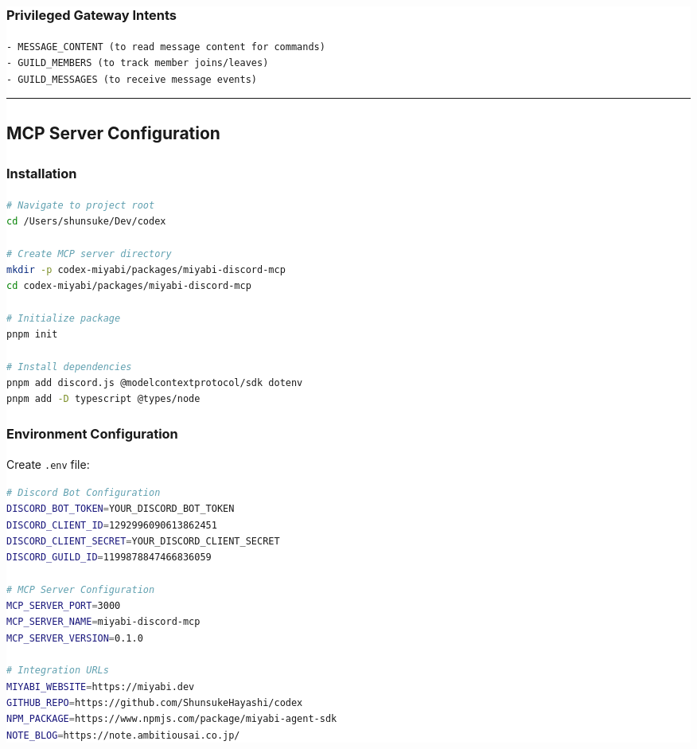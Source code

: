 ### Privileged Gateway Intents

```
- MESSAGE_CONTENT (to read message content for commands)
- GUILD_MEMBERS (to track member joins/leaves)
- GUILD_MESSAGES (to receive message events)
```

---

## MCP Server Configuration

### Installation

```bash
# Navigate to project root
cd /Users/shunsuke/Dev/codex

# Create MCP server directory
mkdir -p codex-miyabi/packages/miyabi-discord-mcp
cd codex-miyabi/packages/miyabi-discord-mcp

# Initialize package
pnpm init

# Install dependencies
pnpm add discord.js @modelcontextprotocol/sdk dotenv
pnpm add -D typescript @types/node
```

### Environment Configuration

Create `.env` file:

```bash
# Discord Bot Configuration
DISCORD_BOT_TOKEN=YOUR_DISCORD_BOT_TOKEN
DISCORD_CLIENT_ID=1292996090613862451
DISCORD_CLIENT_SECRET=YOUR_DISCORD_CLIENT_SECRET
DISCORD_GUILD_ID=1199878847466836059

# MCP Server Configuration
MCP_SERVER_PORT=3000
MCP_SERVER_NAME=miyabi-discord-mcp
MCP_SERVER_VERSION=0.1.0

# Integration URLs
MIYABI_WEBSITE=https://miyabi.dev
GITHUB_REPO=https://github.com/ShunsukeHayashi/codex
NPM_PACKAGE=https://www.npmjs.com/package/miyabi-agent-sdk
NOTE_BLOG=https://note.ambitiousai.co.jp/
```
